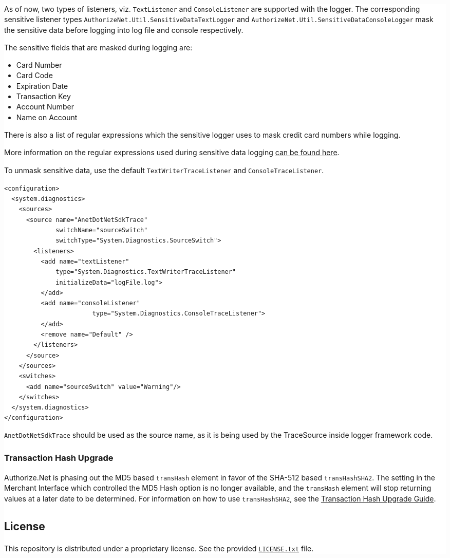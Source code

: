 As of now, two types of listeners, viz. `TextListener` and `ConsoleListener` are supported with the logger. The corresponding sensitive listener types `AuthorizeNet.Util.SensitiveDataTextLogger` and `AuthorizeNet.Util.SensitiveDataConsoleLogger` mask the sensitive data before logging into log file and console respectively.

The sensitive fields that are masked during logging are:
* Card Number
* Card Code
* Expiration Date
* Transaction Key
* Account Number
* Name on Account

There is also a list of regular expressions which the sensitive logger uses to mask credit card numbers while logging. 

More information on the regular expressions used during sensitive data logging [can be found here](https://github.com/AuthorizeNet/sdk-dotnet/blob/master/Authorize.NET/Util/SensitiveDataConfigType.cs).

To unmask sensitive data, use the default `TextWriterTraceListener` and `ConsoleTraceListener`.
```
<configuration>
  <system.diagnostics>
    <sources>
      <source name="AnetDotNetSdkTrace"
              switchName="sourceSwitch"
              switchType="System.Diagnostics.SourceSwitch">
        <listeners>
          <add name="textListener"
              type="System.Diagnostics.TextWriterTraceListener"
              initializeData="logFile.log">
          </add>
          <add name="consoleListener"
                        type="System.Diagnostics.ConsoleTraceListener">
          </add>          
          <remove name="Default" />
        </listeners>
      </source>
    </sources>
    <switches>
      <add name="sourceSwitch" value="Warning"/>
    </switches>
  </system.diagnostics>
</configuration>
```
`AnetDotNetSdkTrace` should be used as the source name, as it is being used by the TraceSource inside logger framework code.

### Transaction Hash Upgrade
Authorize.Net is phasing out the MD5 based `transHash` element in favor of the SHA-512 based `transHashSHA2`. The setting in the Merchant Interface which controlled the MD5 Hash option is no longer available, and the `transHash` element will stop returning values at a later date to be determined. For information on how to use `transHashSHA2`, see the [Transaction Hash Upgrade Guide](https://developer.authorize.net/support/hash_upgrade/).

## License
This repository is distributed under a proprietary license. See the provided [`LICENSE.txt`](/LICENSE.txt) file.
